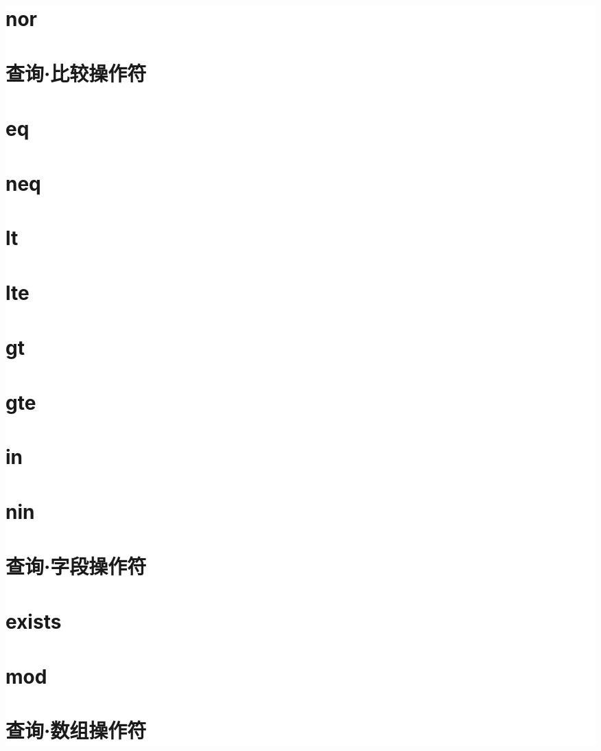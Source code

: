 
# nor


# 查询·比较操作符


# eq


# neq


# lt


# lte


# gt


# gte


# in


# nin


# 查询·字段操作符


# exists


# mod


# 查询·数组操作符
